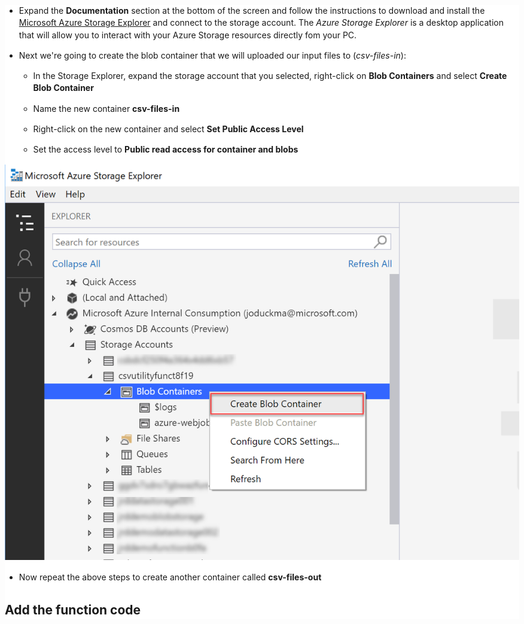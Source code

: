 * Expand the **Documentation** section at the bottom of the screen and follow the instructions to download and install the [Microsoft Azure Storage Explorer](http://storageexplorer.com/) and connect to the storage account. The *Azure Storage Explorer* is a desktop application that will allow you to interact with your Azure Storage resources directly fom your PC.

* Next we're going to create the blob container that we will uploaded our input files to (*csv-files-in*):

  * In the Storage Explorer, expand the storage account that you selected, right-click on **Blob Containers** and select **Create Blob Container**

  * Name the new container **csv-files-in**
  * Right-click on the new container and select **Set Public Access Level**
  * Set the access level to **Public read access for container and blobs**

![](/labs/functions/images/create-blob-container.png)

* Now repeat the above steps to create another container called **csv-files-out**

## Add the function code
